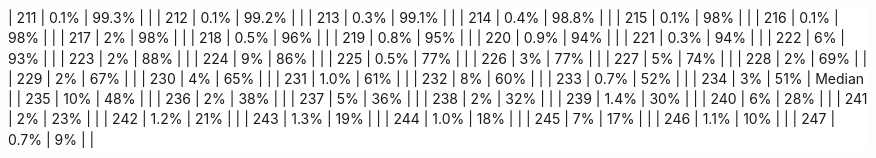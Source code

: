 | 211 | 0.1% | 99.3% |  |
| 212 | 0.1% | 99.2% |  |
| 213 | 0.3% | 99.1% |  |
| 214 | 0.4% | 98.8% |  |
| 215 | 0.1% | 98% |  |
| 216 | 0.1% | 98% |  |
| 217 | 2% | 98% |  |
| 218 | 0.5% | 96% |  |
| 219 | 0.8% | 95% |  |
| 220 | 0.9% | 94% |  |
| 221 | 0.3% | 94% |  |
| 222 | 6% | 93% |  |
| 223 | 2% | 88% |  |
| 224 | 9% | 86% |  |
| 225 | 0.5% | 77% |  |
| 226 | 3% | 77% |  |
| 227 | 5% | 74% |  |
| 228 | 2% | 69% |  |
| 229 | 2% | 67% |  |
| 230 | 4% | 65% |  |
| 231 | 1.0% | 61% |  |
| 232 | 8% | 60% |  |
| 233 | 0.7% | 52% |  |
| 234 | 3% | 51% | Median |
| 235 | 10% | 48% |  |
| 236 | 2% | 38% |  |
| 237 | 5% | 36% |  |
| 238 | 2% | 32% |  |
| 239 | 1.4% | 30% |  |
| 240 | 6% | 28% |  |
| 241 | 2% | 23% |  |
| 242 | 1.2% | 21% |  |
| 243 | 1.3% | 19% |  |
| 244 | 1.0% | 18% |  |
| 245 | 7% | 17% |  |
| 246 | 1.1% | 10% |  |
| 247 | 0.7% | 9% |  |